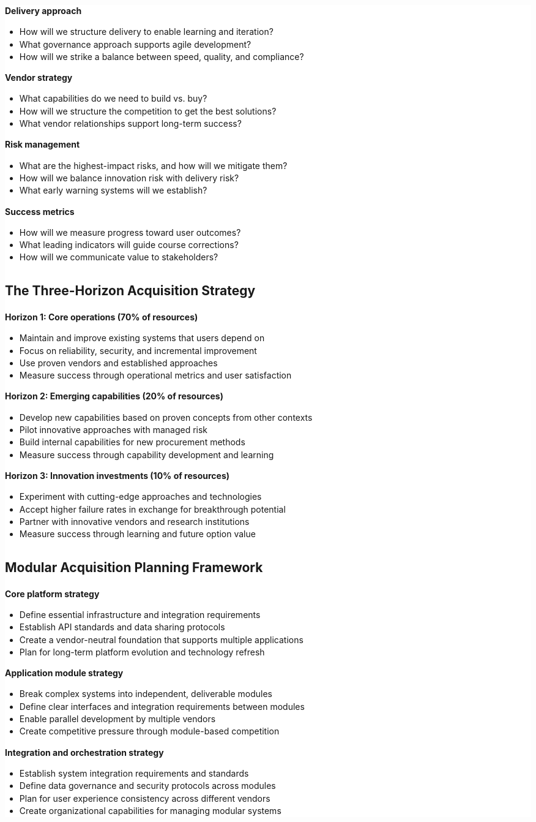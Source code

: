 **Delivery approach**
- How will we structure delivery to enable learning and iteration?
- What governance approach supports agile development?
- How will we strike a balance between speed, quality, and compliance?

**Vendor strategy**
- What capabilities do we need to build vs. buy?
- How will we structure the competition to get the best solutions?
- What vendor relationships support long-term success?

**Risk management**
- What are the highest-impact risks, and how will we mitigate them?
- How will we balance innovation risk with delivery risk?
- What early warning systems will we establish?

**Success metrics**
- How will we measure progress toward user outcomes?
- What leading indicators will guide course corrections?
- How will we communicate value to stakeholders?

## The Three-Horizon Acquisition Strategy
**Horizon 1: Core operations (70% of resources)**
- Maintain and improve existing systems that users depend on
- Focus on reliability, security, and incremental improvement
- Use proven vendors and established approaches
- Measure success through operational metrics and user satisfaction

**Horizon 2: Emerging capabilities (20% of resources)**
- Develop new capabilities based on proven concepts from other contexts
- Pilot innovative approaches with managed risk
- Build internal capabilities for new procurement methods
- Measure success through capability development and learning

**Horizon 3: Innovation investments (10% of resources)**
- Experiment with cutting-edge approaches and technologies
- Accept higher failure rates in exchange for breakthrough potential
- Partner with innovative vendors and research institutions
- Measure success through learning and future option value

## Modular Acquisition Planning Framework 
**Core platform strategy**
- Define essential infrastructure and integration requirements
- Establish API standards and data sharing protocols
- Create a vendor-neutral foundation that supports multiple applications
- Plan for long-term platform evolution and technology refresh

**Application module strategy**
- Break complex systems into independent, deliverable modules
- Define clear interfaces and integration requirements between modules
- Enable parallel development by multiple vendors
- Create competitive pressure through module-based competition

**Integration and orchestration strategy**
- Establish system integration requirements and standards
- Define data governance and security protocols across modules
- Plan for user experience consistency across different vendors
- Create organizational capabilities for managing modular systems
 